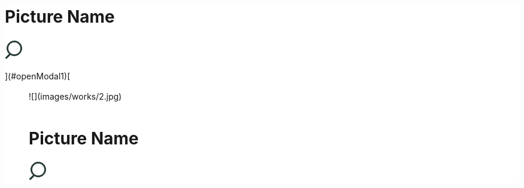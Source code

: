 <figcaption>

# Picture Name

![](images/lupa.png)</figcaption>

</figure>

](#openModal1)[

<figure class="col-md-3 col-sm-6 col-xs-12 images-gallery image">![](images/works/2.jpg)

<figcaption>

# Picture Name

![](images/lupa.png)</figcaption>

</figure>
